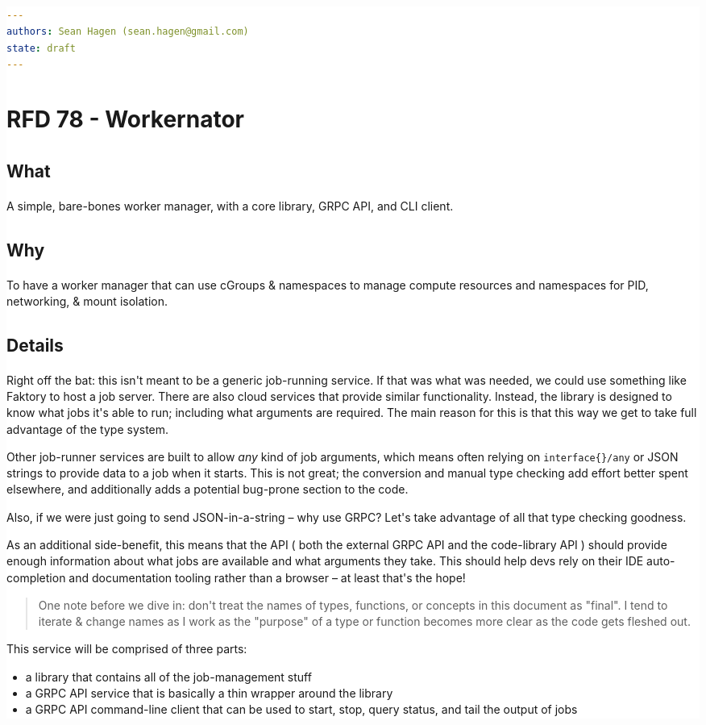 ```yaml
---
authors: Sean Hagen (sean.hagen@gmail.com)
state: draft
---
```



# RFD 78 - Workernator


## What

A simple, bare-bones worker manager, with a core library, GRPC API, and CLI client.


## Why

To have a worker manager that can use cGroups & namespaces to manage compute resources and namespaces for PID, networking, & mount isolation.


## Details

Right off the bat: this isn't meant to be a generic job-running service. If that was what was needed, we could use something like Faktory to host a job server. There are also cloud services that provide similar functionality. Instead, the library is designed to know what jobs it's able to run; including what arguments are required. The main reason for this is that this way we get to take full advantage of the type system.

Other job-runner services are built to allow *any* kind of job arguments, which means often relying on `interface{}/any` or JSON strings to provide data to a job when it starts. This is not great; the conversion and manual type checking add effort better spent elsewhere, and additionally adds a potential bug-prone section to the code.

Also, if we were just going to send JSON-in-a-string &#x2013; why use GRPC? Let's take advantage of all that type checking goodness.

As an additional side-benefit, this means that the API ( both the external GRPC API and the code-library API ) should provide enough information about what jobs are available and what arguments they take. This should help devs rely on their IDE auto-completion and documentation tooling rather than a browser &#x2013; at least that's the hope!

> One note before we dive in: don't treat the names of types, functions, or concepts in this document as "final". I tend to iterate & change names as I work as the "purpose" of a type or function becomes more clear as the code gets fleshed out.

This service will be comprised of three parts:

-   a library that contains all of the job-management stuff
-   a GRPC API service that is basically a thin wrapper around the library
-   a GRPC API command-line client that can be used to start, stop, query status, and tail the output of jobs
